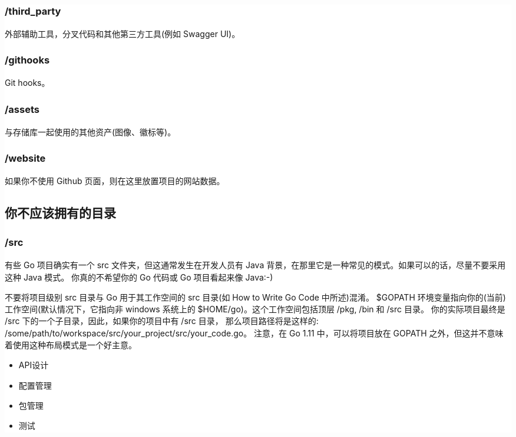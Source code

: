 ### /third_party
外部辅助工具，分叉代码和其他第三方工具(例如 Swagger UI)。

### /githooks
Git hooks。

### /assets
与存储库一起使用的其他资产(图像、徽标等)。

### /website
如果你不使用 Github 页面，则在这里放置项目的网站数据。

## 你不应该拥有的目录
### /src
有些 Go 项目确实有一个 src 文件夹，但这通常发生在开发人员有 Java 背景，在那里它是一种常见的模式。如果可以的话，尽量不要采用这种 Java 模式。
你真的不希望你的 Go 代码或 Go 项目看起来像 Java:-)

不要将项目级别 src 目录与 Go 用于其工作空间的 src 目录(如 How to Write Go Code 中所述)混淆。
$GOPATH 环境变量指向你的(当前)工作空间(默认情况下，它指向非 windows 系统上的 $HOME/go)。这个工作空间包括顶层 /pkg, /bin 和 /src 目录。
你的实际项目最终是 /src 下的一个子目录，因此，如果你的项目中有 /src 目录，
那么项目路径将是这样的: /some/path/to/workspace/src/your_project/src/your_code.go。
注意，在 Go 1.11 中，可以将项目放在 GOPATH 之外，但这并不意味着使用这种布局模式是一个好主意。



















- API设计


- 配置管理



- 包管理


- 测试






